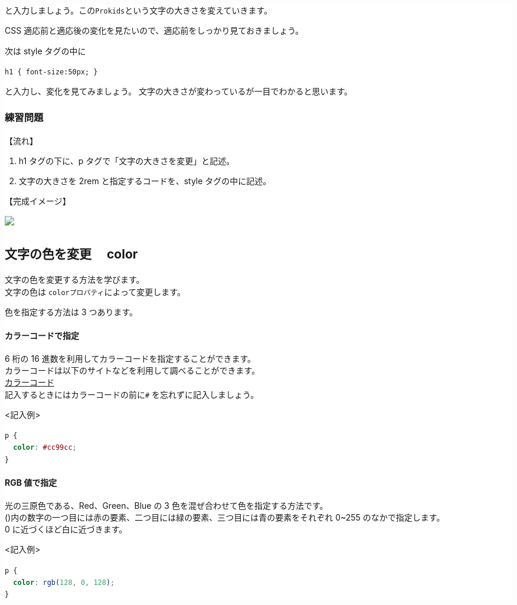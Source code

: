 と入力しましょう。この`Prokids`という文字の大きさを変えていきます。

CSS 適応前と適応後の変化を見たいので、適応前をしっかり見ておきましょう。

次は style タグの中に

```html
h1 { font-size:50px; }
```

と入力し、変化を見てみましょう。
文字の大きさが変わっているが一目でわかると思います。

### 練習問題

【流れ】

1. h1 タグの下に、p タグで「文字の大きさを変更」と記述。

2. 文字の大きさを 2rem と指定するコードを、style タグの中に記述。

【完成イメージ】

![](https://product-core.s3-ap-northeast-1.amazonaws.com/textbook67/2021031510495412_font-size.png)

## 文字の色を変更　 color

文字の色を変更する方法を学びます。  
文字の色は `colorプロパティ`によって変更します。

色を指定する方法は 3 つあります。

#### カラーコードで指定

6 桁の 16 進数を利用してカラーコードを指定することができます。  
カラーコードは以下のサイトなどを利用して調べることができます。  
<a href="http://www.netyasun.com/home/color.html">カラーコード</a>  
記入するときにはカラーコードの前に`#` を忘れずに記入しましょう。

<記入例>

```css
p {
  color: #cc99cc;
}
```

#### RGB 値で指定

光の三原色である、Red、Green、Blue の 3 色を混ぜ合わせて色を指定する方法です。  
()内の数字の一つ目には赤の要素、二つ目には緑の要素、三つ目には青の要素をそれぞれ 0~255 のなかで指定します。  
0 に近づくほど白に近づきます。

<記入例>

```css
p {
  color: rgb(128, 0, 128);
}
```
